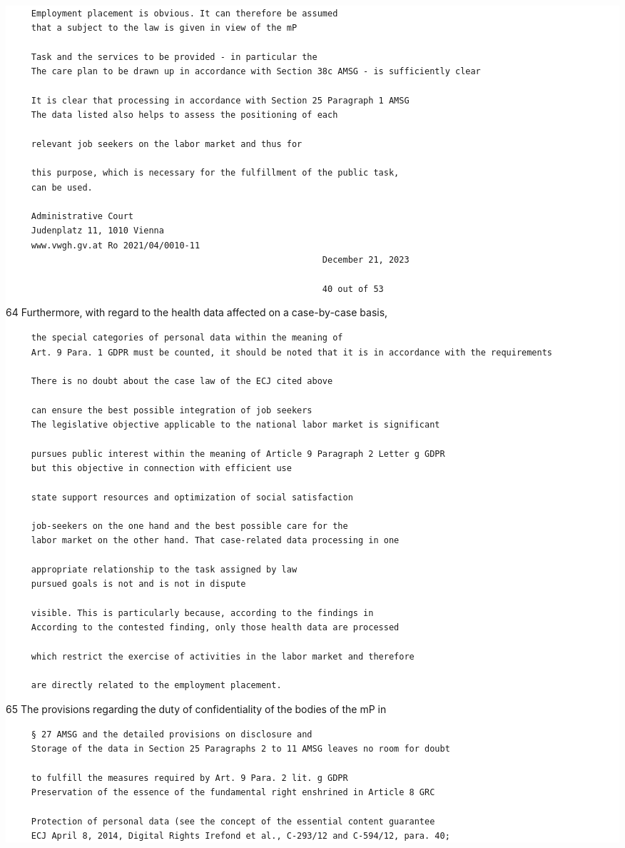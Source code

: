          Employment placement is obvious. It can therefore be assumed
         that a subject to the law is given in view of the mP

         Task and the services to be provided - in particular the
         The care plan to be drawn up in accordance with Section 38c AMSG - is sufficiently clear

         It is clear that processing in accordance with Section 25 Paragraph 1 AMSG
         The data listed also helps to assess the positioning of each

         relevant job seekers on the labor market and thus for

         this purpose, which is necessary for the fulfillment of the public task,
         can be used.

         Administrative Court
         Judenplatz 11, 1010 Vienna
         www.vwgh.gv.at Ro 2021/04/0010-11
                                                                  December 21, 2023

                                                                  40 out of 53

64 Furthermore, with regard to the health data affected on a case-by-case basis,

         the special categories of personal data within the meaning of
         Art. 9 Para. 1 GDPR must be counted, it should be noted that it is in accordance with the requirements

         There is no doubt about the case law of the ECJ cited above

         can ensure the best possible integration of job seekers
         The legislative objective applicable to the national labor market is significant

         pursues public interest within the meaning of Article 9 Paragraph 2 Letter g GDPR
         but this objective in connection with efficient use

         state support resources and optimization of social satisfaction

         job-seekers on the one hand and the best possible care for the
         labor market on the other hand. That case-related data processing in one

         appropriate relationship to the task assigned by law
         pursued goals is not and is not in dispute

         visible. This is particularly because, according to the findings in
         According to the contested finding, only those health data are processed

         which restrict the exercise of activities in the labor market and therefore

         are directly related to the employment placement.

65 The provisions regarding the duty of confidentiality of the bodies of the mP in

         § 27 AMSG and the detailed provisions on disclosure and
         Storage of the data in Section 25 Paragraphs 2 to 11 AMSG leaves no room for doubt

         to fulfill the measures required by Art. 9 Para. 2 lit. g GDPR
         Preservation of the essence of the fundamental right enshrined in Article 8 GRC

         Protection of personal data (see the concept of the essential content guarantee
         ECJ April 8, 2014, Digital Rights Irefond et al., C‑293/12 and C‑594/12, para. 40;
